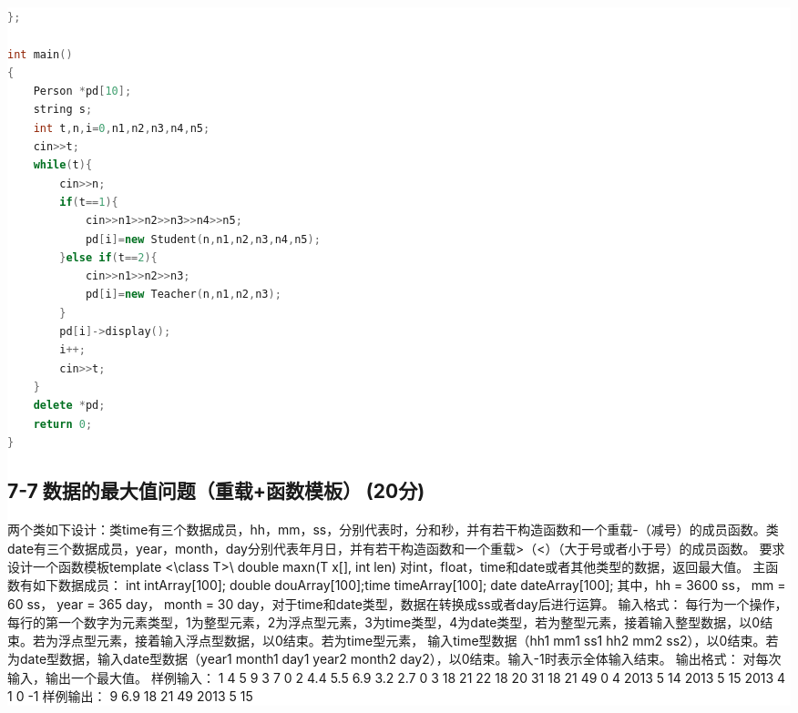 ```c++
};

int main()
{
    Person *pd[10];
    string s;
    int t,n,i=0,n1,n2,n3,n4,n5;
    cin>>t;
    while(t){
        cin>>n;
        if(t==1){
            cin>>n1>>n2>>n3>>n4>>n5;
            pd[i]=new Student(n,n1,n2,n3,n4,n5);
        }else if(t==2){
            cin>>n1>>n2>>n3;
            pd[i]=new Teacher(n,n1,n2,n3);
        }
        pd[i]->display();
        i++;
        cin>>t;
    }
    delete *pd;
    return 0;
}

```

## 7-7 数据的最大值问题（重载+函数模板） (20分)

两个类如下设计：类time有三个数据成员，hh，mm，ss，分别代表时，分和秒，并有若干构造函数和一个重载-（减号）的成员函数。类date有三个数据成员，year，month，day分别代表年月日，并有若干构造函数和一个重载>（<）（大于号或者小于号）的成员函数。
要求设计一个函数模板template <\class T>\ double maxn(T x[], int len) 对int，float，time和date或者其他类型的数据，返回最大值。
主函数有如下数据成员：
int intArray[100];
double douArray[100];time timeArray[100];
date dateArray[100];
其中，hh = 3600 ss， mm = 60 ss， year = 365 day， month = 30 day，对于time和date类型，数据在转换成ss或者day后进行运算。
输入格式：
每行为一个操作，每行的第一个数字为元素类型，1为整型元素，2为浮点型元素，3为time类型，4为date类型，若为整型元素，接着输入整型数据，以0结束。若为浮点型元素，接着输入浮点型数据，以0结束。若为time型元素， 输入time型数据（hh1 mm1 ss1 hh2 mm2 ss2），以0结束。若为date型数据，输入date型数据（year1 month1 day1 year2 month2 day2），以0结束。输入-1时表示全体输入结束。
输出格式：
对每次输入，输出一个最大值。
样例输入：
1 4 5 9 3 7 0
2 4.4 5.5 6.9 3.2 2.7 0
3 18 21 22 18 20 31 18 21 49 0
4 2013 5 14 2013 5 15 2013 4 1 0
-1
样例输出：
9
6.9
18 21 49
2013 5 15
